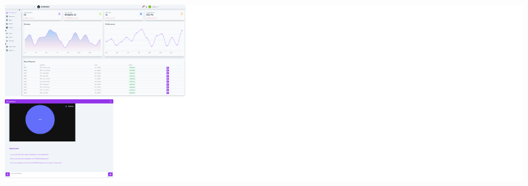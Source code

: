   <img src="screenshots/5.png" alt="screenshot" width="300" height="auto" />
  <br   >
  <img src="screenshots/11.png" alt="screenshot" width="180" height="auto" />